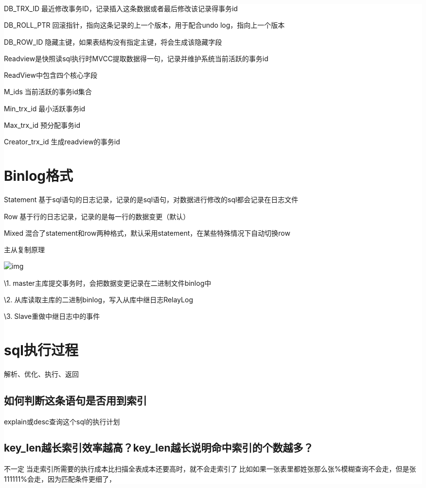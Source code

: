 DB_TRX_ID    最近修改事务ID，记录插入这条数据或者最后修改该记录得事务id

DB_ROLL_PTR  回滚指针，指向这条记录的上一个版本，用于配合undo log，指向上一个版本

DB_ROW_ID    隐藏主键，如果表结构没有指定主键，将会生成该隐藏字段

 

 

Readview是快照读sql执行时MVCC提取数据得一句，记录并维护系统当前活跃的事务id

ReadView中包含四个核心字段

M_ids 当前活跃的事务id集合

Min_trx_id 最小活跃事务id

Max_trx_id 预分配事务id

Creator_trx_id 生成readview的事务id

 

 

# Binlog格式

Statement        基于sql语句的日志记录，记录的是sql语句，对数据进行修改的sql都会记录在日志文件

Row                   基于行的日志记录，记录的是每一行的数据变更（默认）

Mixed               混合了statement和row两种格式，默认采用statement，在某些特殊情况下自动切换row

 

主从复制原理

![img](file:///C:/Users/hp/AppData/Local/Temp/msohtmlclip1/01/clip_image004.jpg)

\1.      master主库提交事务时，会把数据变更记录在二进制文件binlog中

\2.      从库读取主库的二进制binlog，写入从库中继日志RelayLog

\3.      Slave重做中继日志中的事件



# sql执行过程

解析、优化、执行、返回

## 如何判断这条语句是否用到索引

explain或desc查询这个sql的执行计划

## key_len越长索引效率越高？key_len越长说明命中索引的个数越多？

不一定
当走索引所需要的执行成本比扫描全表成本还要高时，就不会走索引了
比如如果一张表里都姓张那么张%模糊查询不会走，但是张111111%会走，因为匹配条件更细了，
